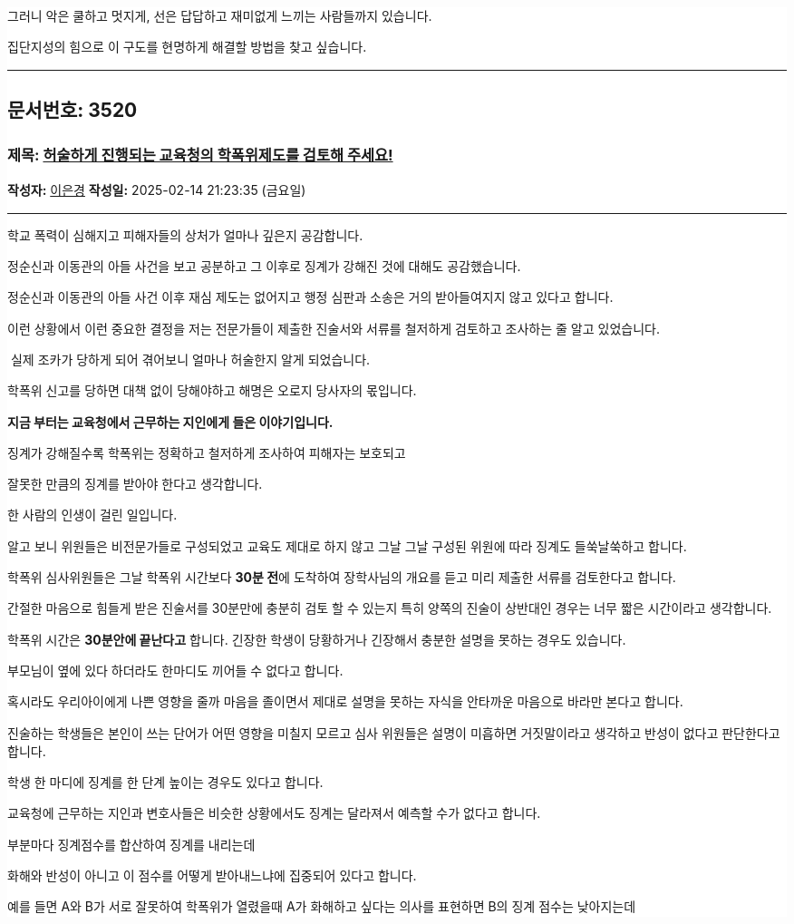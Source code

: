 그러니 악은 쿨하고 멋지게, 선은 답답하고 재미없게 느끼는 사람들까지 있습니다.

집단지성의 힘으로 이 구도를 현명하게 해결할 방법을 찾고 싶습니다.

---





## 문서번호: 3520

### 제목: [허술하게 진행되는 교육청의 학폭위제도를 검토해 주세요!](https://q4all.kr/redirect/detail/f7db9004-ea59-4c81-bae5-c17617f5b8c1)

**작성자:** [이은경](https://q4all.kr/user/profile/4880)
**작성일:** 2025-02-14 21:23:35 (금요일)

---

학교 폭력이 심해지고 피해자들의 상처가 얼마나 깊은지 공감합니다.

정순신과 이동관의 아들 사건을 보고 공분하고 그 이후로 징계가 강해진 것에 대해도 공감했습니다.

정순신과 이동관의 아들 사건 이후 재심 제도는 없어지고 행정 심판과 소송은 거의 받아들여지지 않고 있다고 합니다.

이런 상황에서 이런 중요한 결정을 저는 전문가들이 제출한 진술서와 서류를 철저하게 검토하고 조사하는 줄 알고 있었습니다.

 실제 조카가 당하게 되어 겪어보니 얼마나 허술한지 알게 되었습니다.

학폭위 신고를 당하면 대책 없이 당해야하고 해명은 오로지 당사자의 몫입니다.

**지금 부터는 교육청에서 근무하는 지인에게 들은 이야기입니다.**

징계가 강해질수록 학폭위는 정확하고 철저하게 조사하여 피해자는 보호되고

잘못한 만큼의 징계를 받아야 한다고 생각합니다.

한 사람의 인생이 걸린 일입니다.

알고 보니 위원들은 비전문가들로 구성되었고 교육도 제대로 하지 않고 그날 그날 구성된 위원에 따라 징계도 들쑥날쑥하고 합니다.

학폭위 심사위원들은 그날 학폭위 시간보다 **30분 전**에 도착하여 장학사님의 개요를 듣고 미리 제출한 서류를 검토한다고 합니다.

간절한 마음으로 힘들게 받은 진술서를 30분만에 충분히 검토 할 수 있는지 특히 양쪽의 진술이 상반대인 경우는 너무 짧은 시간이라고 생각합니다.

학폭위 시간은 **30분안에 끝난다고** 합니다. 긴장한 학생이 당황하거나 긴장해서 충분한 설명을 못하는 경우도 있습니다.

부모님이 옆에 있다 하더라도 한마디도 끼어들 수 없다고 합니다.

혹시라도 우리아이에게 나쁜 영향을 줄까 마음을 졸이면서 제대로 설명을 못하는 자식을 안타까운 마음으로 바라만 본다고 합니다.

진술하는 학생들은 본인이 쓰는 단어가 어떤 영향을 미칠지 모르고 심사 위원들은 설명이 미흡하면 거짓말이라고 생각하고 반성이 없다고 판단한다고 합니다.

학생 한 마디에 징계를 한 단계 높이는 경우도 있다고 합니다.

교육청에 근무하는 지인과 변호사들은 비슷한 상황에서도 징계는 달라져서 예측할 수가 없다고 합니다.

부분마다 징계점수를 합산하여 징계를 내리는데

화해와 반성이 아니고 이 점수를 어떻게 받아내느냐에 집중되어 있다고 합니다.

예를 들면 A와 B가 서로 잘못하여 학폭위가 열렸을때 A가 화해하고 싶다는 의사를 표현하면 B의 징계 점수는 낮아지는데
